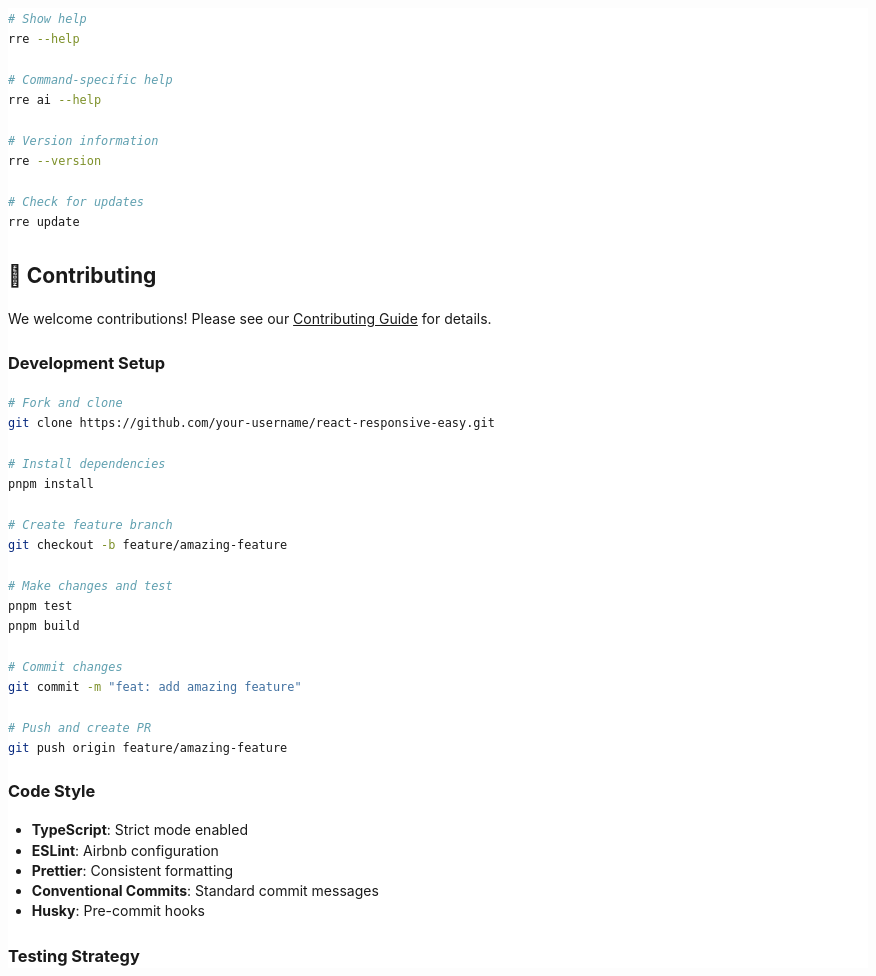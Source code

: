 ```bash
# Show help
rre --help

# Command-specific help
rre ai --help

# Version information
rre --version

# Check for updates
rre update
```

## 🤝 Contributing

We welcome contributions! Please see our [Contributing Guide](https://github.com/naaa-G/react-responsive-easy/blob/main/CONTRIBUTING.md) for details.

### Development Setup

```bash
# Fork and clone
git clone https://github.com/your-username/react-responsive-easy.git

# Install dependencies
pnpm install

# Create feature branch
git checkout -b feature/amazing-feature

# Make changes and test
pnpm test
pnpm build

# Commit changes
git commit -m "feat: add amazing feature"

# Push and create PR
git push origin feature/amazing-feature
```

### Code Style

- **TypeScript**: Strict mode enabled
- **ESLint**: Airbnb configuration
- **Prettier**: Consistent formatting
- **Conventional Commits**: Standard commit messages
- **Husky**: Pre-commit hooks

### Testing Strategy
